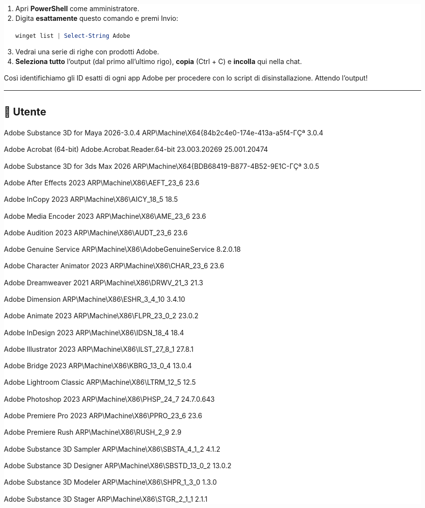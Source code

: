 1. Apri **PowerShell** come amministratore.  
2. Digita **esattamente** questo comando e premi Invio:
   ```powershell
   winget list | Select-String Adobe
   ```
3. Vedrai una serie di righe con prodotti Adobe.  
4. **Seleziona tutto** l’output (dal primo all’ultimo rigo), **copia** (Ctrl + C) e **incolla** qui nella chat.

Così identifichiamo gli ID esatti di ogni app Adobe per procedere con lo script di disinstallazione. Attendo l’output!

---

## 👤 **Utente**

Adobe Substance 3D for Maya 2026-3.0.4     ARP\Machine\X64\{84b2c4e0-174e-413a-a5f4-ΓÇª 3.0.4

Adobe Acrobat (64-bit)                     Adobe.Acrobat.Reader.64-bit                23.003.20269     25.001.20474

Adobe Substance 3D for 3ds Max 2026        ARP\Machine\X64\{BDB68419-B877-4B52-9E1C-ΓÇª 3.0.5

Adobe After Effects 2023                   ARP\Machine\X86\AEFT_23_6                  23.6

Adobe InCopy 2023                          ARP\Machine\X86\AICY_18_5                  18.5

Adobe Media Encoder 2023                   ARP\Machine\X86\AME_23_6                   23.6

Adobe Audition 2023                        ARP\Machine\X86\AUDT_23_6                  23.6

Adobe Genuine Service                      ARP\Machine\X86\AdobeGenuineService        8.2.0.18

Adobe Character Animator 2023              ARP\Machine\X86\CHAR_23_6                  23.6

Adobe Dreamweaver 2021                     ARP\Machine\X86\DRWV_21_3                  21.3

Adobe Dimension                            ARP\Machine\X86\ESHR_3_4_10                3.4.10

Adobe Animate 2023                         ARP\Machine\X86\FLPR_23_0_2                23.0.2

Adobe InDesign 2023                        ARP\Machine\X86\IDSN_18_4                  18.4

Adobe Illustrator 2023                     ARP\Machine\X86\ILST_27_8_1                27.8.1

Adobe Bridge 2023                          ARP\Machine\X86\KBRG_13_0_4                13.0.4

Adobe Lightroom Classic                    ARP\Machine\X86\LTRM_12_5                  12.5

Adobe Photoshop 2023                       ARP\Machine\X86\PHSP_24_7                  24.7.0.643

Adobe Premiere Pro 2023                    ARP\Machine\X86\PPRO_23_6                  23.6

Adobe Premiere Rush                        ARP\Machine\X86\RUSH_2_9                   2.9

Adobe Substance 3D Sampler                 ARP\Machine\X86\SBSTA_4_1_2                4.1.2

Adobe Substance 3D Designer                ARP\Machine\X86\SBSTD_13_0_2               13.0.2

Adobe Substance 3D Modeler                 ARP\Machine\X86\SHPR_1_3_0                 1.3.0

Adobe Substance 3D Stager                  ARP\Machine\X86\STGR_2_1_1                 2.1.1
